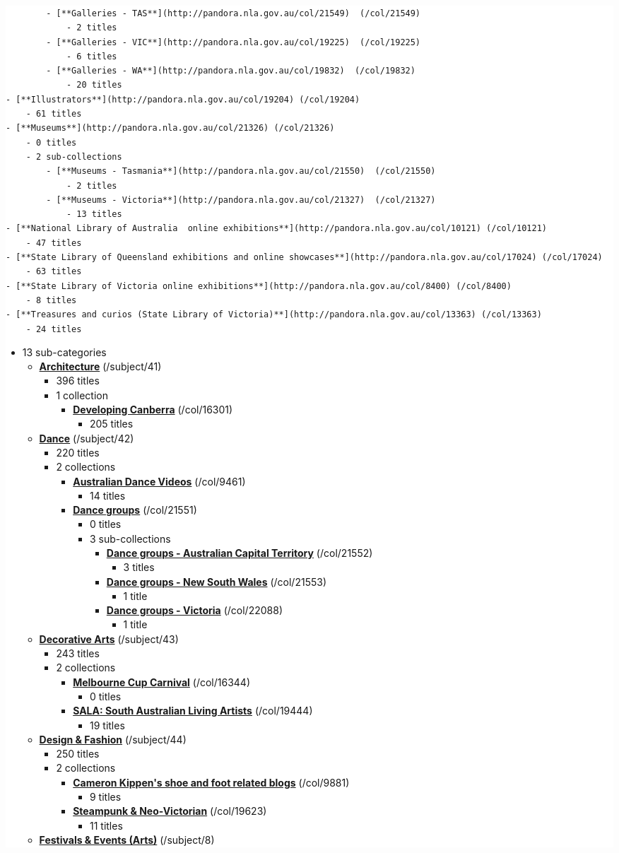             - [**Galleries - TAS**](http://pandora.nla.gov.au/col/21549)  (/col/21549)
                - 2 titles
            - [**Galleries - VIC**](http://pandora.nla.gov.au/col/19225)  (/col/19225)
                - 6 titles
            - [**Galleries - WA**](http://pandora.nla.gov.au/col/19832)  (/col/19832)
                - 20 titles
    - [**Illustrators**](http://pandora.nla.gov.au/col/19204) (/col/19204)
        - 61 titles
    - [**Museums**](http://pandora.nla.gov.au/col/21326) (/col/21326)
        - 0 titles
        - 2 sub-collections
            - [**Museums - Tasmania**](http://pandora.nla.gov.au/col/21550)  (/col/21550)
                - 2 titles
            - [**Museums - Victoria**](http://pandora.nla.gov.au/col/21327)  (/col/21327)
                - 13 titles
    - [**National Library of Australia  online exhibitions**](http://pandora.nla.gov.au/col/10121) (/col/10121)
        - 47 titles
    - [**State Library of Queensland exhibitions and online showcases**](http://pandora.nla.gov.au/col/17024) (/col/17024)
        - 63 titles
    - [**State Library of Victoria online exhibitions**](http://pandora.nla.gov.au/col/8400) (/col/8400)
        - 8 titles
    - [**Treasures and curios (State Library of Victoria)**](http://pandora.nla.gov.au/col/13363) (/col/13363)
        - 24 titles
- 13 sub-categories
    - [**Architecture**](http://pandora.nla.gov.au/subject/41) (/subject/41)
        - 396 titles
        - 1 collection
            - [**Developing Canberra**](http://pandora.nla.gov.au/col/16301) (/col/16301)
                - 205 titles
    - [**Dance**](http://pandora.nla.gov.au/subject/42) (/subject/42)
        - 220 titles
        - 2 collections
            - [**Australian Dance Videos**](http://pandora.nla.gov.au/col/9461) (/col/9461)
                - 14 titles
            - [**Dance groups**](http://pandora.nla.gov.au/col/21551) (/col/21551)
                - 0 titles
                - 3 sub-collections
                    - [**Dance groups - Australian Capital Territory**](http://pandora.nla.gov.au/col/21552)  (/col/21552)
                        - 3 titles
                    - [**Dance groups - New South Wales**](http://pandora.nla.gov.au/col/21553)  (/col/21553)
                        - 1 title
                    - [**Dance groups - Victoria**](http://pandora.nla.gov.au/col/22088)  (/col/22088)
                        - 1 title
    - [**Decorative Arts**](http://pandora.nla.gov.au/subject/43) (/subject/43)
        - 243 titles
        - 2 collections
            - [**Melbourne Cup Carnival**](http://pandora.nla.gov.au/col/16344) (/col/16344)
                - 0 titles
            - [**SALA: South Australian Living Artists**](http://pandora.nla.gov.au/col/19444) (/col/19444)
                - 19 titles
    - [**Design & Fashion**](http://pandora.nla.gov.au/subject/44) (/subject/44)
        - 250 titles
        - 2 collections
            - [**Cameron Kippen's shoe and foot related blogs**](http://pandora.nla.gov.au/col/9881) (/col/9881)
                - 9 titles
            - [**Steampunk & Neo-Victorian**](http://pandora.nla.gov.au/col/19623) (/col/19623)
                - 11 titles
    - [**Festivals & Events (Arts)**](http://pandora.nla.gov.au/subject/8) (/subject/8)